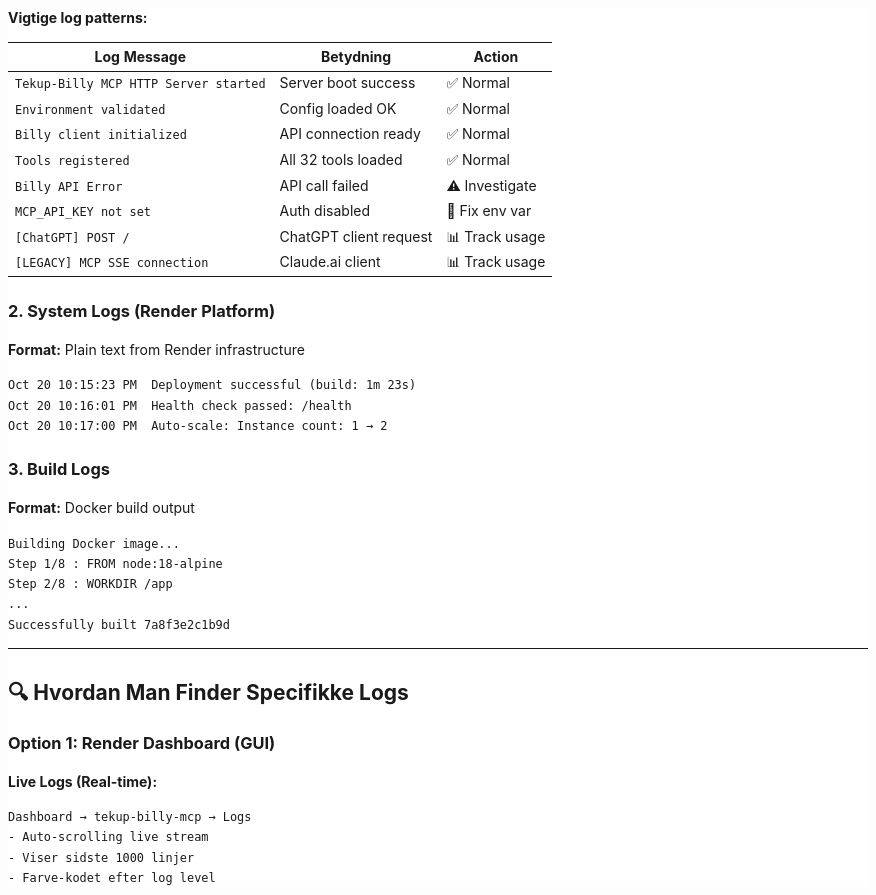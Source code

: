 **Vigtige log patterns:**

| Log Message | Betydning | Action |
|-------------|-----------|--------|
| `Tekup-Billy MCP HTTP Server started` | Server boot success | ✅ Normal |
| `Environment validated` | Config loaded OK | ✅ Normal |
| `Billy client initialized` | API connection ready | ✅ Normal |
| `Tools registered` | All 32 tools loaded | ✅ Normal |
| `Billy API Error` | API call failed | ⚠️ Investigate |
| `MCP_API_KEY not set` | Auth disabled | 🔴 Fix env var |
| `[ChatGPT] POST /` | ChatGPT client request | 📊 Track usage |
| `[LEGACY] MCP SSE connection` | Claude.ai client | 📊 Track usage |

### 2. System Logs (Render Platform)

**Format:** Plain text from Render infrastructure

```
Oct 20 10:15:23 PM  Deployment successful (build: 1m 23s)
Oct 20 10:16:01 PM  Health check passed: /health
Oct 20 10:17:00 PM  Auto-scale: Instance count: 1 → 2
```

### 3. Build Logs

**Format:** Docker build output

```
Building Docker image...
Step 1/8 : FROM node:18-alpine
Step 2/8 : WORKDIR /app
...
Successfully built 7a8f3e2c1b9d
```

---

## 🔍 Hvordan Man Finder Specifikke Logs

### Option 1: Render Dashboard (GUI)

**Live Logs (Real-time):**

```
Dashboard → tekup-billy-mcp → Logs
- Auto-scrolling live stream
- Viser sidste 1000 linjer
- Farve-kodet efter log level
```
